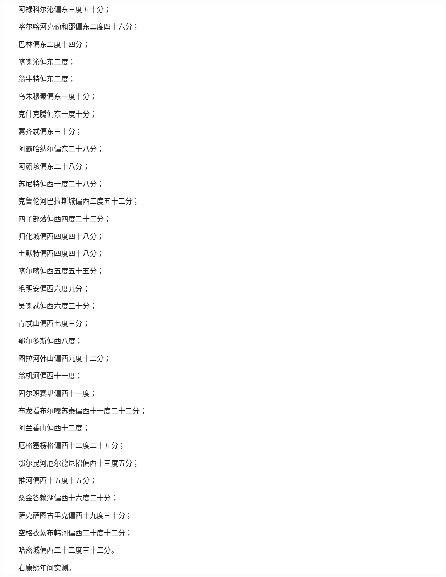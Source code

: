 　　阿禄科尔沁偏东三度五十分；

　　喀尔喀河克勒和邵偏东二度四十六分；

　　巴林偏东二度十四分；

　　喀喇沁偏东二度；

　　翁牛特偏东二度；

　　乌朱穆秦偏东一度十分；

　　克什克腾偏东一度十分；

　　蒿齐忒偏东三十分；

　　阿霸哈纳尔偏东二十八分；

　　阿霸垓偏东二十八分；

　　苏尼特偏西一度二十八分；

　　克鲁伦河巴拉斯城偏西二度五十二分；

　　四子部落偏西四度二十二分；

　　归化城偏西四度四十八分；

　　土默特偏西四度四十八分；

　　喀尔喀偏西五度五十五分；

　　毛明安偏西六度九分；

　　吴喇忒偏西六度三十分；

　　肯忒山偏西七度三分；

　　鄂尔多斯偏西八度；

　　图拉河韩山偏西九度十二分；

　　翁机河偏西十一度；

　　固尔班赛堪偏西十一度；

　　布龙看布尔嘎苏泰偏西十一度二十二分；

　　阿兰善山偏西十二度；

　　厄格塞楞格偏西十二度二十五分；

　　鄂尔昆河厄尔德尼招偏西十三度五分；

　　推河偏西十五度十五分；

　　桑金答赖湖偏西十六度二十分；

　　萨克萨图古里克偏西十九度三十分；

　　空格衣紥布韩河偏西二十度十二分；

　　哈密城偏西二十二度三十二分。

　　右康熙年间实测。
